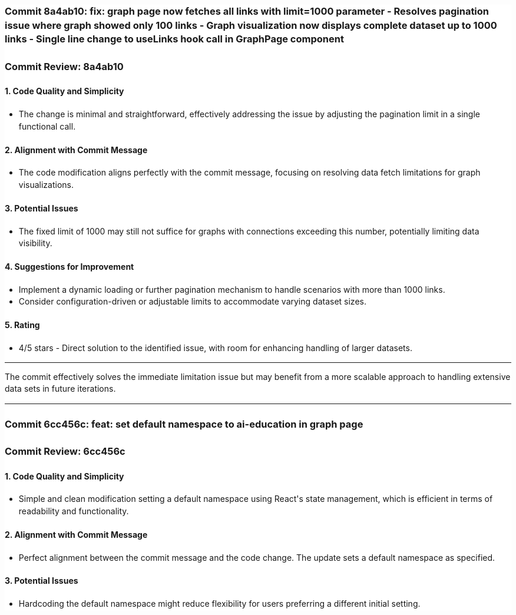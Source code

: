 ### Commit 8a4ab10: fix: graph page now fetches all links with limit=1000 parameter - Resolves pagination issue where graph showed only 100 links - Graph visualization now displays complete dataset up to 1000 links - Single line change to useLinks hook call in GraphPage component
### Commit Review: 8a4ab10

#### 1. **Code Quality and Simplicity**
   - The change is minimal and straightforward, effectively addressing the issue by adjusting the pagination limit in a single functional call.

#### 2. **Alignment with Commit Message**
   - The code modification aligns perfectly with the commit message, focusing on resolving data fetch limitations for graph visualizations.

#### 3. **Potential Issues**
   - The fixed limit of 1000 may still not suffice for graphs with connections exceeding this number, potentially limiting data visibility.

#### 4. **Suggestions for Improvement**
   - Implement a dynamic loading or further pagination mechanism to handle scenarios with more than 1000 links.
   - Consider configuration-driven or adjustable limits to accommodate varying dataset sizes.

#### 5. **Rating**
   - 4/5 stars - Direct solution to the identified issue, with room for enhancing handling of larger datasets.

---
The commit effectively solves the immediate limitation issue but may benefit from a more scalable approach to handling extensive data sets in future iterations.


---

### Commit 6cc456c: feat: set default namespace to ai-education in graph page
### Commit Review: 6cc456c

#### 1. **Code Quality and Simplicity**
   - Simple and clean modification setting a default namespace using React's state management, which is efficient in terms of readability and functionality.

#### 2. **Alignment with Commit Message**
   - Perfect alignment between the commit message and the code change. The update sets a default namespace as specified.

#### 3. **Potential Issues**
   - Hardcoding the default namespace might reduce flexibility for users preferring a different initial setting.
